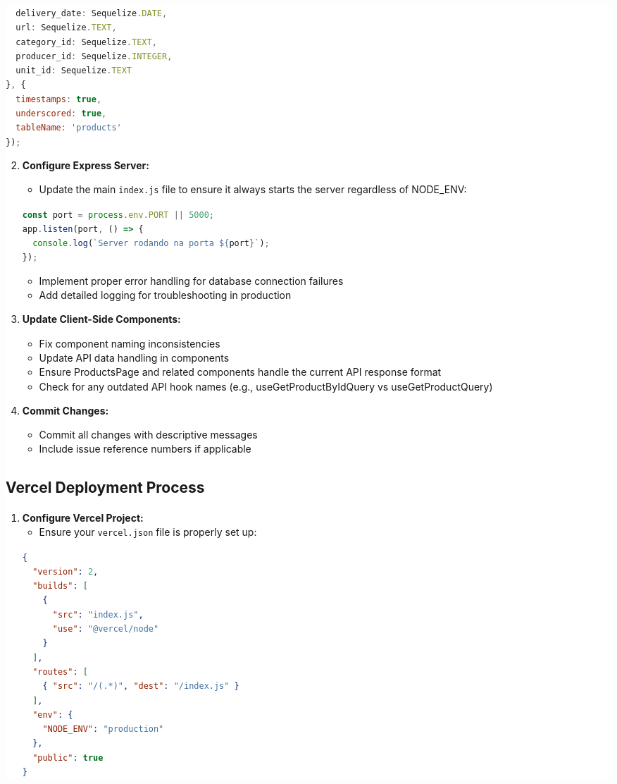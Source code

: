    ```javascript
     delivery_date: Sequelize.DATE,
     url: Sequelize.TEXT,
     category_id: Sequelize.TEXT,
     producer_id: Sequelize.INTEGER,
     unit_id: Sequelize.TEXT
   }, { 
     timestamps: true,
     underscored: true,
     tableName: 'products'
   });
   ```

2. **Configure Express Server:**
   - Update the main `index.js` file to ensure it always starts the server regardless of NODE_ENV:
   ```javascript
   const port = process.env.PORT || 5000;
   app.listen(port, () => {
     console.log(`Server rodando na porta ${port}`);
   });
   ```
   - Implement proper error handling for database connection failures
   - Add detailed logging for troubleshooting in production

3. **Update Client-Side Components:**
   - Fix component naming inconsistencies
   - Update API data handling in components
   - Ensure ProductsPage and related components handle the current API response format
   - Check for any outdated API hook names (e.g., useGetProductByIdQuery vs useGetProductQuery)

4. **Commit Changes:**
   - Commit all changes with descriptive messages
   - Include issue reference numbers if applicable

## Vercel Deployment Process

1. **Configure Vercel Project:**
   - Ensure your `vercel.json` file is properly set up:
   ```json
   {
     "version": 2,
     "builds": [
       { 
         "src": "index.js",
         "use": "@vercel/node"
       }
     ],
     "routes": [
       { "src": "/(.*)", "dest": "/index.js" }
     ],
     "env": {
       "NODE_ENV": "production"
     },
     "public": true
   }
   ```
